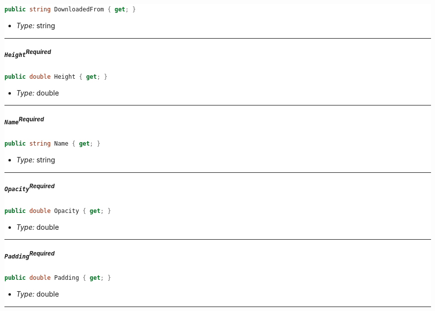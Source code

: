 ```csharp
public string DownloadedFrom { get; }
```

- *Type:* string

---

##### `Height`<sup>Required</sup> <a name="Height" id="@cdktf/provider-cloudflare.dataCloudflareStreamWatermarks.DataCloudflareStreamWatermarksResultOutputReference.property.height"></a>

```csharp
public double Height { get; }
```

- *Type:* double

---

##### `Name`<sup>Required</sup> <a name="Name" id="@cdktf/provider-cloudflare.dataCloudflareStreamWatermarks.DataCloudflareStreamWatermarksResultOutputReference.property.name"></a>

```csharp
public string Name { get; }
```

- *Type:* string

---

##### `Opacity`<sup>Required</sup> <a name="Opacity" id="@cdktf/provider-cloudflare.dataCloudflareStreamWatermarks.DataCloudflareStreamWatermarksResultOutputReference.property.opacity"></a>

```csharp
public double Opacity { get; }
```

- *Type:* double

---

##### `Padding`<sup>Required</sup> <a name="Padding" id="@cdktf/provider-cloudflare.dataCloudflareStreamWatermarks.DataCloudflareStreamWatermarksResultOutputReference.property.padding"></a>

```csharp
public double Padding { get; }
```

- *Type:* double

---
